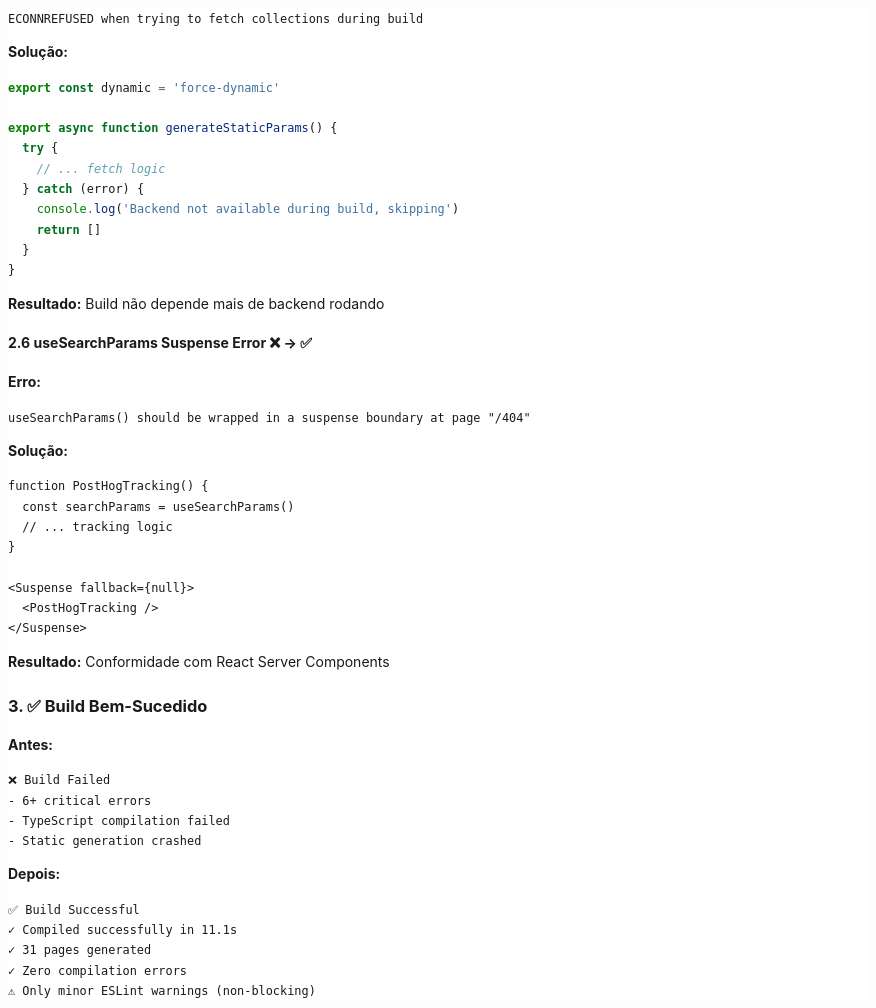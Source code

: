 ```
ECONNREFUSED when trying to fetch collections during build
```

**Solução:**

```typescript
export const dynamic = 'force-dynamic'

export async function generateStaticParams() {
  try {
    // ... fetch logic
  } catch (error) {
    console.log('Backend not available during build, skipping')
    return []
  }
}
```

**Resultado:** Build não depende mais de backend rodando

#### 2.6 useSearchParams Suspense Error ❌ → ✅

**Erro:**

```
useSearchParams() should be wrapped in a suspense boundary at page "/404"
```

**Solução:**

```tsx
function PostHogTracking() {
  const searchParams = useSearchParams()
  // ... tracking logic
}

<Suspense fallback={null}>
  <PostHogTracking />
</Suspense>
```

**Resultado:** Conformidade com React Server Components

### 3. ✅ Build Bem-Sucedido

**Antes:**

```
❌ Build Failed
- 6+ critical errors
- TypeScript compilation failed
- Static generation crashed
```

**Depois:**

```
✅ Build Successful
✓ Compiled successfully in 11.1s
✓ 31 pages generated
✓ Zero compilation errors
⚠ Only minor ESLint warnings (non-blocking)
```
